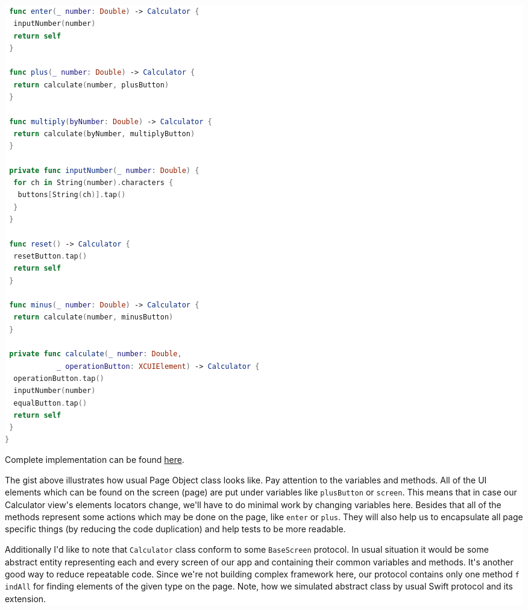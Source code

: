 ```swift
 func enter(_ number: Double) -> Calculator {
  inputNumber(number)
  return self
 }

 func plus(_ number: Double) -> Calculator {
  return calculate(number, plusButton)
 }

 func multiply(byNumber: Double) -> Calculator {
  return calculate(byNumber, multiplyButton)
 }

 private func inputNumber(_ number: Double) {
  for ch in String(number).characters {
   buttons[String(ch)].tap()
  }
 }

 func reset() -> Calculator {
  resetButton.tap()
  return self
 }

 func minus(_ number: Double) -> Calculator {
  return calculate(number, minusButton)
 }

 private func calculate(_ number: Double,
            _ operationButton: XCUIElement) -> Calculator {
  operationButton.tap()
  inputNumber(number)
  equalButton.tap()
  return self
 }
}
```
Complete implementation can be found [here](https://github.com/alexilyenko/SimpleIOSCalculator/blob/master/SimpleCalculatorUITests/PageObject/Screens/Calculator.swift).

The gist above illustrates how usual Page Object class looks like. Pay attention to the variables and methods. All of the UI elements which can be found on the screen (page) are put under variables like `plusButton` or `screen`. This means that in case our Calculator view's elements locators change, we'll have to do minimal work by changing variables here. Besides that all of the methods represent some actions which may be done on the page, like `enter` or `plus`. They will also help us to encapsulate all page specific things (by reducing the code duplication) and help tests to be more readable.

Additionally I'd like to note that `Calculator` class conform to some `BaseScreen` protocol. In usual situation it would be some abstract entity representing each and every screen of our app and containing their common variables and methods. It's another good way to reduce repeatable code. Since we're not building complex framework here, our protocol contains only one method `findAll` for finding elements of the given type on the page. Note, how we simulated abstract class by usual Swift protocol and its extension.
